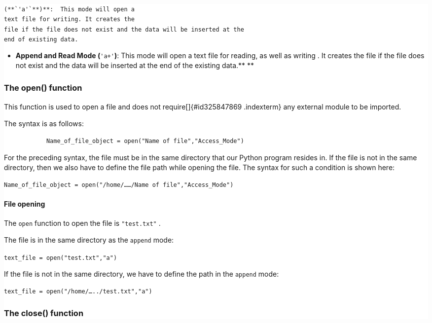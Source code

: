     (**`'a'`**)**:  This mode will open a
    text file for writing. It creates the
    file if the file does not exist and the data will be inserted at the
    end of existing data.
-   **Append and Read Mode
    (**`'a+'`**)**: This mode will open a
    text file for reading, as well as writing
    . It creates the file if the file does not exist and the data will
    be inserted at the end of the existing data.** **


### The open() function



This function is used to open a file and does not require[]{#id325847869
.indexterm} any external module to be imported.

The syntax is as follows:


```
            Name_of_file_object = open("Name of file","Access_Mode")
```

For the preceding syntax, the file must be in the same directory that
our Python program resides in. If the file is not in the same directory,
then we also have to define the file path while opening the file. The
syntax for such a condition is shown here:


```
Name_of_file_object = open("/home/……/Name of file","Access_Mode")
```


#### File opening



The `open` function to open the
file is `"test.txt"` .

The file is in the same directory as the `append` mode:


```
text_file = open("test.txt","a")
```

If the file is not in the same directory, we have to define the path in
the `append` mode:


```
text_file = open("/home/…../test.txt","a")
```


### The close() function


